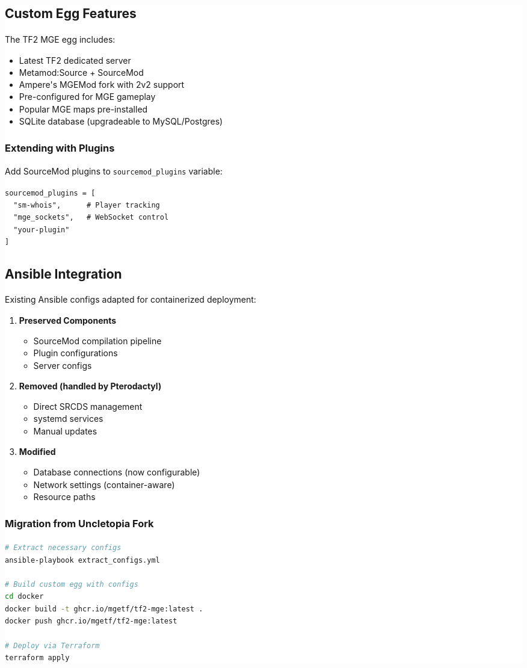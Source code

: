 ## Custom Egg Features

The TF2 MGE egg includes:
- Latest TF2 dedicated server
- Metamod:Source + SourceMod
- Ampere's MGEMod fork with 2v2 support
- Pre-configured for MGE gameplay
- Popular MGE maps pre-installed
- SQLite database (upgradeable to MySQL/Postgres)

### Extending with Plugins

Add SourceMod plugins to `sourcemod_plugins` variable:
```hcl
sourcemod_plugins = [
  "sm-whois",      # Player tracking
  "mge_sockets",   # WebSocket control
  "your-plugin"
]
```

## Ansible Integration

Existing Ansible configs adapted for containerized deployment:

1. **Preserved Components**
   - SourceMod compilation pipeline
   - Plugin configurations
   - Server configs

2. **Removed (handled by Pterodactyl)**
   - Direct SRCDS management
   - systemd services
   - Manual updates

3. **Modified**
   - Database connections (now configurable)
   - Network settings (container-aware)
   - Resource paths

### Migration from Uncletopia Fork

```bash
# Extract necessary configs
ansible-playbook extract_configs.yml

# Build custom egg with configs
cd docker
docker build -t ghcr.io/mgetf/tf2-mge:latest .
docker push ghcr.io/mgetf/tf2-mge:latest

# Deploy via Terraform
terraform apply
```
